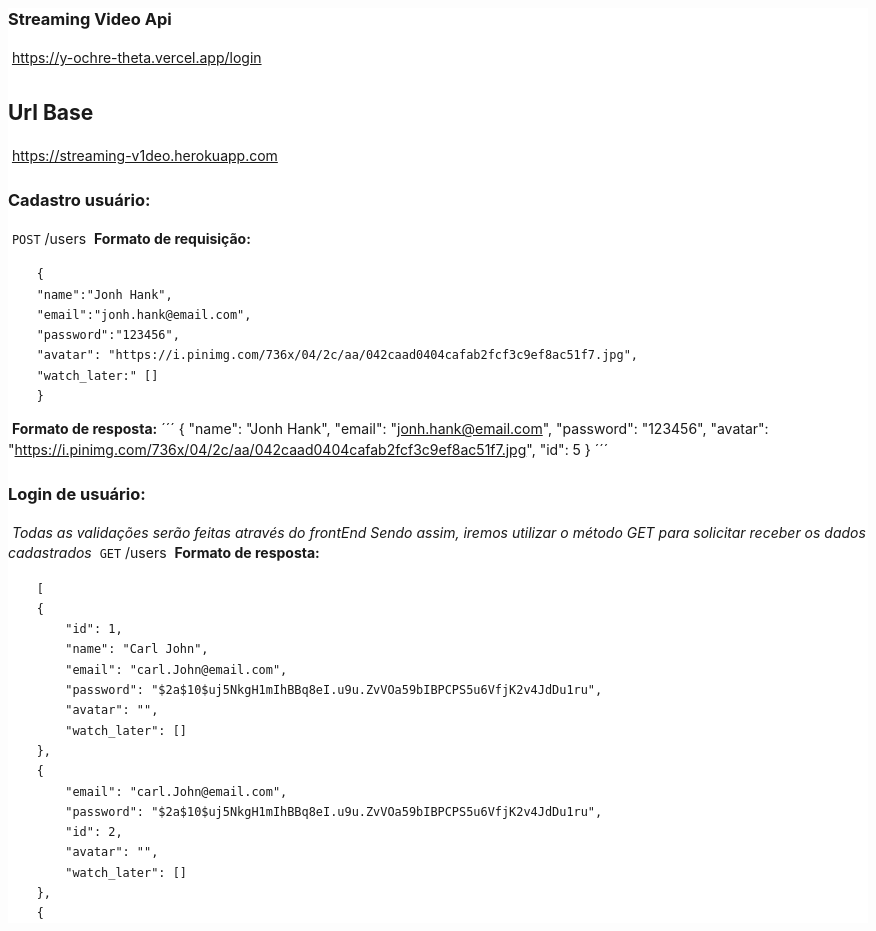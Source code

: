 ### Streaming Video Api
​
https://y-ochre-theta.vercel.app/login
## Url Base
​
https://streaming-v1deo.herokuapp.com
​
### Cadastro usuário:
​
`POST` /users
​
**Formato de requisição:**
​
```
    {
    "name":"Jonh Hank",
    "email":"jonh.hank@email.com",
    "password":"123456",
    "avatar": "https://i.pinimg.com/736x/04/2c/aa/042caad0404cafab2fcf3c9ef8ac51f7.jpg",
    "watch_later:" []
    }
```
​
**Formato de resposta:**
´´´
{
"name": "Jonh Hank",
"email": "jonh.hank@email.com",
"password": "123456",
"avatar": "https://i.pinimg.com/736x/04/2c/aa/042caad0404cafab2fcf3c9ef8ac51f7.jpg",
"id": 5
}
´´´
​
### Login de usuário:
​
_Todas as validações serão feitas através do frontEnd_
_Sendo assim, iremos utilizar o método GET para solicitar receber os dados cadastrados_
​
`GET` /users
​
**Formato de resposta:**
​
```
    [
	{
		"id": 1,
		"name": "Carl John",
		"email": "carl.John@email.com",
		"password": "$2a$10$uj5NkgH1mIhBBq8eI.u9u.ZvVOa59bIBPCPS5u6VfjK2v4JdDu1ru",
		"avatar": "",
		"watch_later": []
	},
	{
		"email": "carl.John@email.com",
		"password": "$2a$10$uj5NkgH1mIhBBq8eI.u9u.ZvVOa59bIBPCPS5u6VfjK2v4JdDu1ru",
		"id": 2,
        "avatar": "",
		"watch_later": []
	},
	{
```